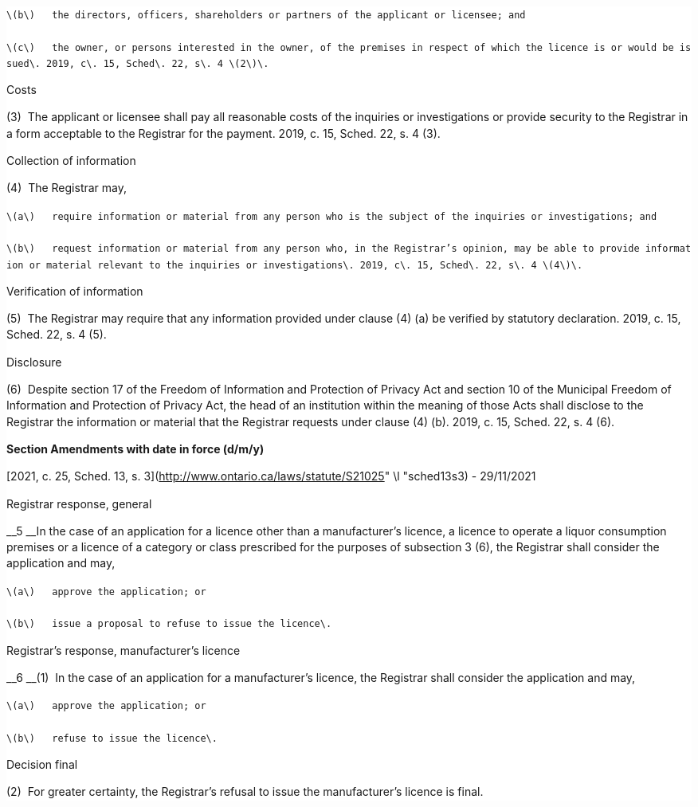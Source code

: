 	\(b\)	the directors, officers, shareholders or partners of the applicant or licensee; and

	\(c\)	the owner, or persons interested in the owner, of the premises in respect of which the licence is or would be issued\. 2019, c\. 15, Sched\. 22, s\. 4 \(2\)\.

Costs

\(3\)  The applicant or licensee shall pay all reasonable costs of the inquiries or investigations or provide security to the Registrar in a form acceptable to the Registrar for the payment\. 2019, c\. 15, Sched\. 22, s\. 4 \(3\)\.

Collection of information

\(4\)  The Registrar may,

	\(a\)	require information or material from any person who is the subject of the inquiries or investigations; and

	\(b\)	request information or material from any person who, in the Registrar’s opinion, may be able to provide information or material relevant to the inquiries or investigations\. 2019, c\. 15, Sched\. 22, s\. 4 \(4\)\.

Verification of information

\(5\)  The Registrar may require that any information provided under clause \(4\) \(a\) be verified by statutory declaration\. 2019, c\. 15, Sched\. 22, s\. 4 \(5\)\.

Disclosure

\(6\)  Despite section 17 of the Freedom of Information and Protection of Privacy Act and section 10 of the Municipal Freedom of Information and Protection of Privacy Act, the head of an institution within the meaning of those Acts shall disclose to the Registrar the information or material that the Registrar requests under clause \(4\) \(b\)\. 2019, c\. 15, Sched\. 22, s\. 4 \(6\)\.

__Section Amendments with date in force \(d/m/y\)__

[2021, c\. 25, Sched\. 13, s\. 3](http://www.ontario.ca/laws/statute/S21025" \l "sched13s3) \- 29/11/2021

Registrar response, general

<a id="BK8"></a>__5 __In the case of an application for a licence other than a manufacturer’s licence, a licence to operate a liquor consumption premises or a licence of a category or class prescribed for the purposes of subsection 3 \(6\), the Registrar shall consider the application and may,

	\(a\)	approve the application; or

	\(b\)	issue a proposal to refuse to issue the licence\.

Registrar’s response, manufacturer’s licence

<a id="BK9"></a>__6 __\(1\)  In the case of an application for a manufacturer’s licence, the Registrar shall consider the application and may,

	\(a\)	approve the application; or

	\(b\)	refuse to issue the licence\.

Decision final

\(2\)  For greater certainty, the Registrar’s refusal to issue the manufacturer’s licence is final\.
